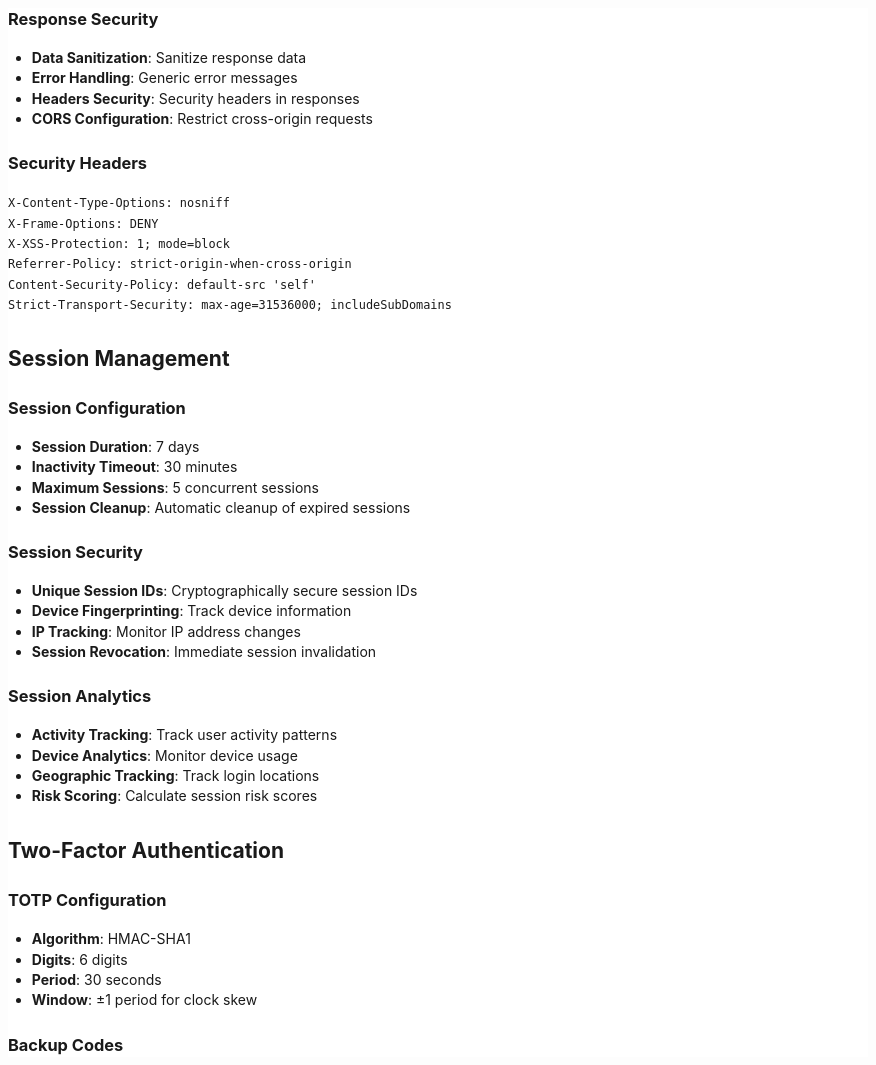 ### Response Security

- **Data Sanitization**: Sanitize response data
- **Error Handling**: Generic error messages
- **Headers Security**: Security headers in responses
- **CORS Configuration**: Restrict cross-origin requests

### Security Headers

```http
X-Content-Type-Options: nosniff
X-Frame-Options: DENY
X-XSS-Protection: 1; mode=block
Referrer-Policy: strict-origin-when-cross-origin
Content-Security-Policy: default-src 'self'
Strict-Transport-Security: max-age=31536000; includeSubDomains
```

## Session Management

### Session Configuration

- **Session Duration**: 7 days
- **Inactivity Timeout**: 30 minutes
- **Maximum Sessions**: 5 concurrent sessions
- **Session Cleanup**: Automatic cleanup of expired sessions

### Session Security

- **Unique Session IDs**: Cryptographically secure session IDs
- **Device Fingerprinting**: Track device information
- **IP Tracking**: Monitor IP address changes
- **Session Revocation**: Immediate session invalidation

### Session Analytics

- **Activity Tracking**: Track user activity patterns
- **Device Analytics**: Monitor device usage
- **Geographic Tracking**: Track login locations
- **Risk Scoring**: Calculate session risk scores

## Two-Factor Authentication

### TOTP Configuration

- **Algorithm**: HMAC-SHA1
- **Digits**: 6 digits
- **Period**: 30 seconds
- **Window**: ±1 period for clock skew

### Backup Codes
